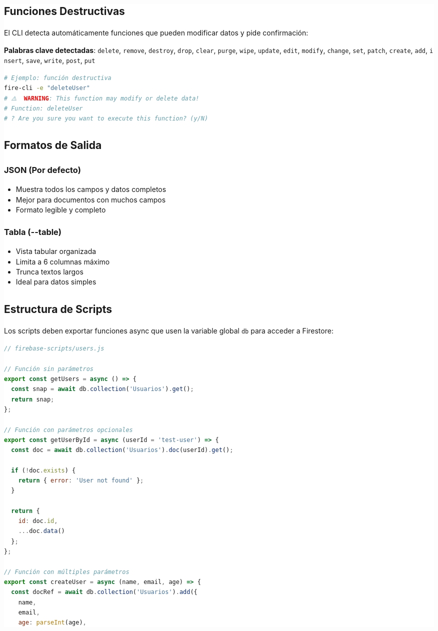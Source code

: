 ## Funciones Destructivas

El CLI detecta automáticamente funciones que pueden modificar datos y pide confirmación:

**Palabras clave detectadas**: `delete`, `remove`, `destroy`, `drop`, `clear`, `purge`, `wipe`, `update`, `edit`, `modify`, `change`, `set`, `patch`, `create`, `add`, `insert`, `save`, `write`, `post`, `put`

```bash
# Ejemplo: función destructiva
fire-cli -e "deleteUser"
# ⚠️  WARNING: This function may modify or delete data!
# Function: deleteUser
# ? Are you sure you want to execute this function? (y/N)
```

## Formatos de Salida

### JSON (Por defecto)
- Muestra todos los campos y datos completos
- Mejor para documentos con muchos campos
- Formato legible y completo

### Tabla (--table)
- Vista tabular organizada
- Limita a 6 columnas máximo
- Trunca textos largos
- Ideal para datos simples

## Estructura de Scripts

Los scripts deben exportar funciones async que usen la variable global `db` para acceder a Firestore:

```javascript
// firebase-scripts/users.js

// Función sin parámetros
export const getUsers = async () => {
  const snap = await db.collection('Usuarios').get();
  return snap;
};

// Función con parámetros opcionales
export const getUserById = async (userId = 'test-user') => {
  const doc = await db.collection('Usuarios').doc(userId).get();
  
  if (!doc.exists) {
    return { error: 'User not found' };
  }
  
  return {
    id: doc.id,
    ...doc.data()
  };
};

// Función con múltiples parámetros
export const createUser = async (name, email, age) => {
  const docRef = await db.collection('Usuarios').add({
    name,
    email,
    age: parseInt(age),
```